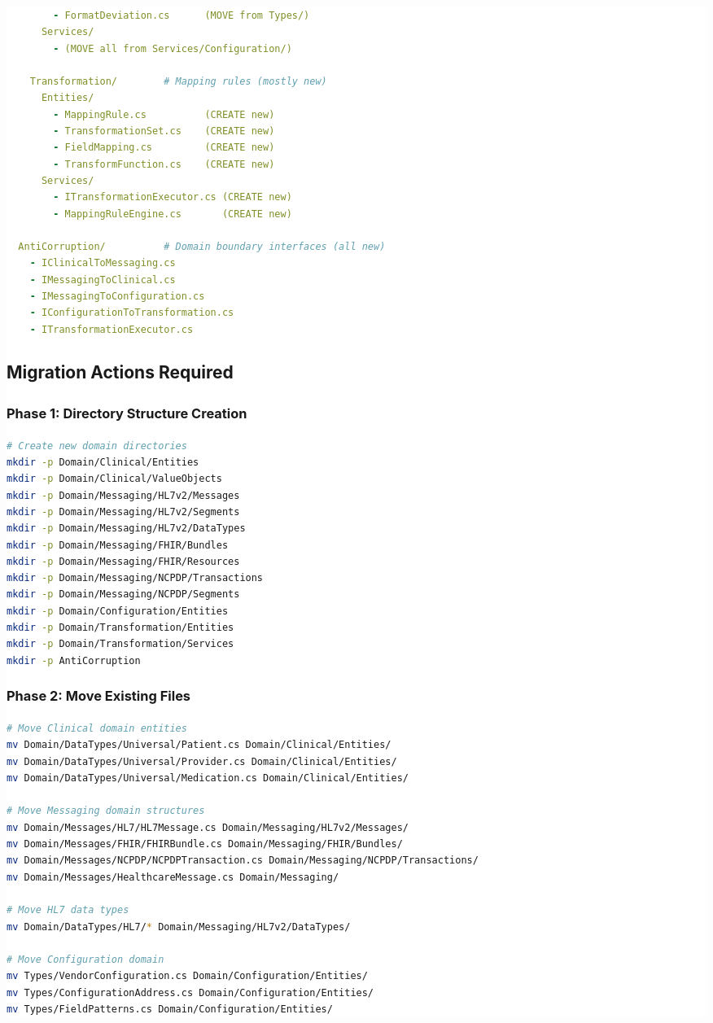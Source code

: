 ```yaml
        - FormatDeviation.cs      (MOVE from Types/)
      Services/
        - (MOVE all from Services/Configuration/)
        
    Transformation/        # Mapping rules (mostly new)
      Entities/
        - MappingRule.cs          (CREATE new)
        - TransformationSet.cs    (CREATE new)  
        - FieldMapping.cs         (CREATE new)
        - TransformFunction.cs    (CREATE new)
      Services/
        - ITransformationExecutor.cs (CREATE new)
        - MappingRuleEngine.cs       (CREATE new)

  AntiCorruption/          # Domain boundary interfaces (all new)
    - IClinicalToMessaging.cs
    - IMessagingToClinical.cs
    - IMessagingToConfiguration.cs
    - IConfigurationToTransformation.cs
    - ITransformationExecutor.cs
```

## **Migration Actions Required**

### **Phase 1: Directory Structure Creation**
```bash
# Create new domain directories
mkdir -p Domain/Clinical/Entities
mkdir -p Domain/Clinical/ValueObjects
mkdir -p Domain/Messaging/HL7v2/Messages
mkdir -p Domain/Messaging/HL7v2/Segments
mkdir -p Domain/Messaging/HL7v2/DataTypes
mkdir -p Domain/Messaging/FHIR/Bundles
mkdir -p Domain/Messaging/FHIR/Resources
mkdir -p Domain/Messaging/NCPDP/Transactions
mkdir -p Domain/Messaging/NCPDP/Segments
mkdir -p Domain/Configuration/Entities
mkdir -p Domain/Transformation/Entities
mkdir -p Domain/Transformation/Services
mkdir -p AntiCorruption
```

### **Phase 2: Move Existing Files**
```bash
# Move Clinical domain entities
mv Domain/DataTypes/Universal/Patient.cs Domain/Clinical/Entities/
mv Domain/DataTypes/Universal/Provider.cs Domain/Clinical/Entities/
mv Domain/DataTypes/Universal/Medication.cs Domain/Clinical/Entities/

# Move Messaging domain structures
mv Domain/Messages/HL7/HL7Message.cs Domain/Messaging/HL7v2/Messages/
mv Domain/Messages/FHIR/FHIRBundle.cs Domain/Messaging/FHIR/Bundles/
mv Domain/Messages/NCPDP/NCPDPTransaction.cs Domain/Messaging/NCPDP/Transactions/
mv Domain/Messages/HealthcareMessage.cs Domain/Messaging/

# Move HL7 data types
mv Domain/DataTypes/HL7/* Domain/Messaging/HL7v2/DataTypes/

# Move Configuration domain
mv Types/VendorConfiguration.cs Domain/Configuration/Entities/
mv Types/ConfigurationAddress.cs Domain/Configuration/Entities/
mv Types/FieldPatterns.cs Domain/Configuration/Entities/
```
